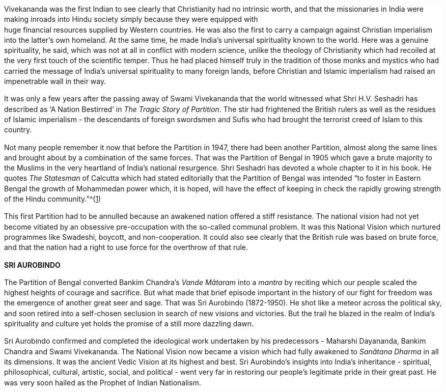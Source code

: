 Vivekananda was the first Indian to see clearly that Christianity had no
intrinsic worth, and that the missionaries in India were making inroads
into Hindu society simply because they were equipped with  
huge financial resources supplied by Western countries. He was also the
first to carry a campaign against Christian imperialism into the
latter’s own homeland. At the same time, he made India’s universal
spirituality known to the world. Here was a genuine spirituality, he
said, which was not at all in conflict with modern science, unlike the
theology of Christianity which had recoiled at the very first touch of
the scientific temper. Thus he had placed himself truly in the tradition
of those monks and mystics who had carried the message of India’s
universal spirituality to many foreign lands, before Christian and
Islamic imperialism had raised an impenetrable wall in their way.

It was only a few years after the passing away of Swami Vivekananda that
the world witnessed what Shri H.V. Seshadri has described as ‘A Nation
Bestirred’ in *The Tragic Story of Partition*. The stir had frightened
the British rulers as well as the residues of Islamic imperialism - the
descendants of foreign swordsmen and Sufis who had brought the terrorist
creed of Islam to this country.

Not many people remember it now that before the Partition in 1947, there
had been another Partition, almost along the same lines and brought
about by a combination of the same forces. That was the Partition of
Bengal in 1905 which gave a brute majority to the Muslims in the very
heartland of India’s national resurgence. Shri Seshadri has devoted a
whole chapter to it in his book. He quotes *The Statesman* of Calcutta
which had stated editorially that the Partition of Bengal was intended
“to foster in Eastern Bengal the growth of Mohammedan power which, it is
hoped, will have the effect of keeping in check the rapidly growing
strength of the Hindu community.”^([1](#1))

This first Partition had to be annulled because an awakened nation
offered a stiff resistance. The national vision had not yet become
vitiated by an obsessive pre-occupation with the so-called communal
problem. It was this National Vision which nurtured programmes like
Swadeshi, boycott, and non-cooperation. It could also see clearly that
the British rule was based on brute force, and that the nation had a
right to use force for the overthrow of that rule.  
 

**SRI AUROBINDO**

The Partition of Bengal converted Bankim Chandra’s *Vande Mãtaram* into
a *mantra* by reciting which our people scaled the highest heights of
courage and sacrifice. But what made that brief episode important in the
history of our fight for freedom was the emergence of another great seer
and sage. That was Sri Aurobindo (1872-1950). He shot like a meteor
across the political sky, and soon retired into a self-chosen seclusion
in search of new visions and victories. But the trail he blazed in the
realm of India’s spirituality and culture yet holds the promise of a
still more dazzling dawn.

Sri Aurobindo confirmed and completed the ideological work undertaken by
his predecessors - Maharshi Dayananda, Bankim Chandra and Swami
Vivekananda. The National Vision now became a vision which had fully
awakened to *Sanãtana Dharma* in all its dimensions. It was the ancient
Vedic Vision at its highest and best. Sri Aurobindo’s insights into
India’s inheritance - spiritual, philosophical, cultural, artistic,
social, and political - went very far in restoring our people’s
legitimate pride in their great past. He was very soon hailed as the
Prophet of Indian Nationalism.  
 
